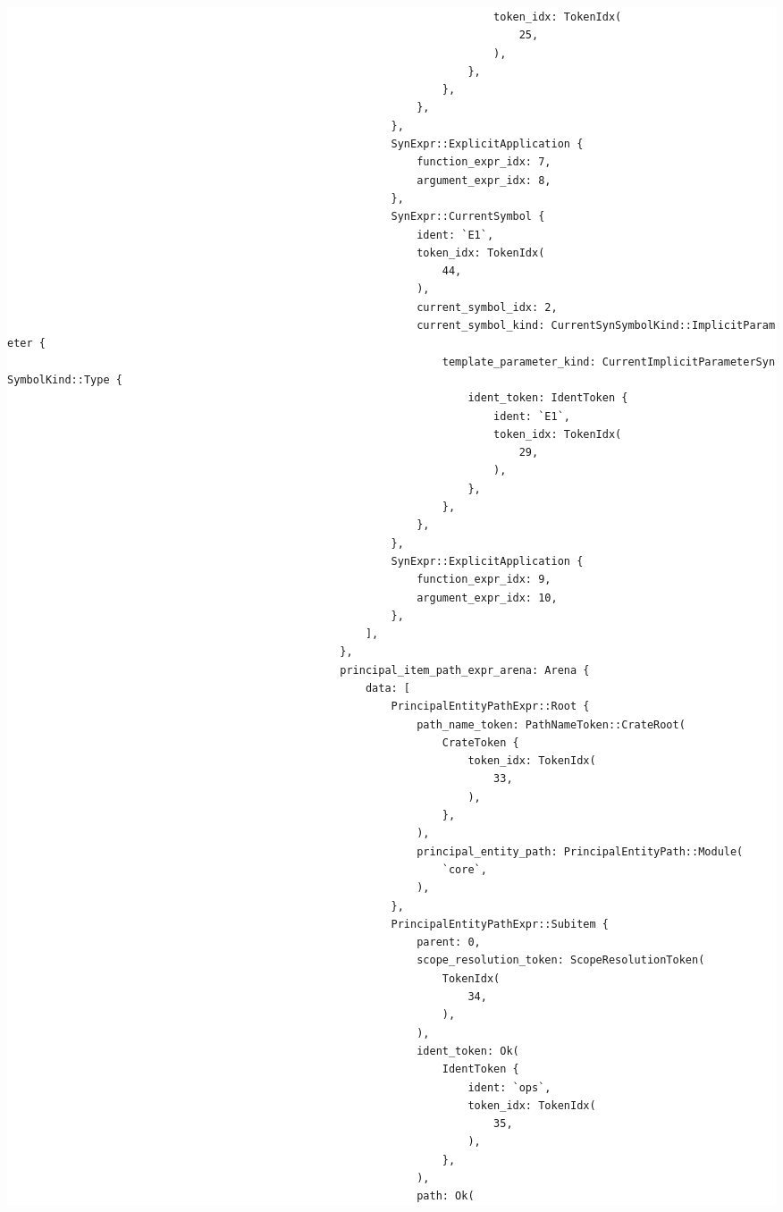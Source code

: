                                                                                 token_idx: TokenIdx(
                                                                                    25,
                                                                                ),
                                                                            },
                                                                        },
                                                                    },
                                                                },
                                                                SynExpr::ExplicitApplication {
                                                                    function_expr_idx: 7,
                                                                    argument_expr_idx: 8,
                                                                },
                                                                SynExpr::CurrentSymbol {
                                                                    ident: `E1`,
                                                                    token_idx: TokenIdx(
                                                                        44,
                                                                    ),
                                                                    current_symbol_idx: 2,
                                                                    current_symbol_kind: CurrentSynSymbolKind::ImplicitParameter {
                                                                        template_parameter_kind: CurrentImplicitParameterSynSymbolKind::Type {
                                                                            ident_token: IdentToken {
                                                                                ident: `E1`,
                                                                                token_idx: TokenIdx(
                                                                                    29,
                                                                                ),
                                                                            },
                                                                        },
                                                                    },
                                                                },
                                                                SynExpr::ExplicitApplication {
                                                                    function_expr_idx: 9,
                                                                    argument_expr_idx: 10,
                                                                },
                                                            ],
                                                        },
                                                        principal_item_path_expr_arena: Arena {
                                                            data: [
                                                                PrincipalEntityPathExpr::Root {
                                                                    path_name_token: PathNameToken::CrateRoot(
                                                                        CrateToken {
                                                                            token_idx: TokenIdx(
                                                                                33,
                                                                            ),
                                                                        },
                                                                    ),
                                                                    principal_entity_path: PrincipalEntityPath::Module(
                                                                        `core`,
                                                                    ),
                                                                },
                                                                PrincipalEntityPathExpr::Subitem {
                                                                    parent: 0,
                                                                    scope_resolution_token: ScopeResolutionToken(
                                                                        TokenIdx(
                                                                            34,
                                                                        ),
                                                                    ),
                                                                    ident_token: Ok(
                                                                        IdentToken {
                                                                            ident: `ops`,
                                                                            token_idx: TokenIdx(
                                                                                35,
                                                                            ),
                                                                        },
                                                                    ),
                                                                    path: Ok(